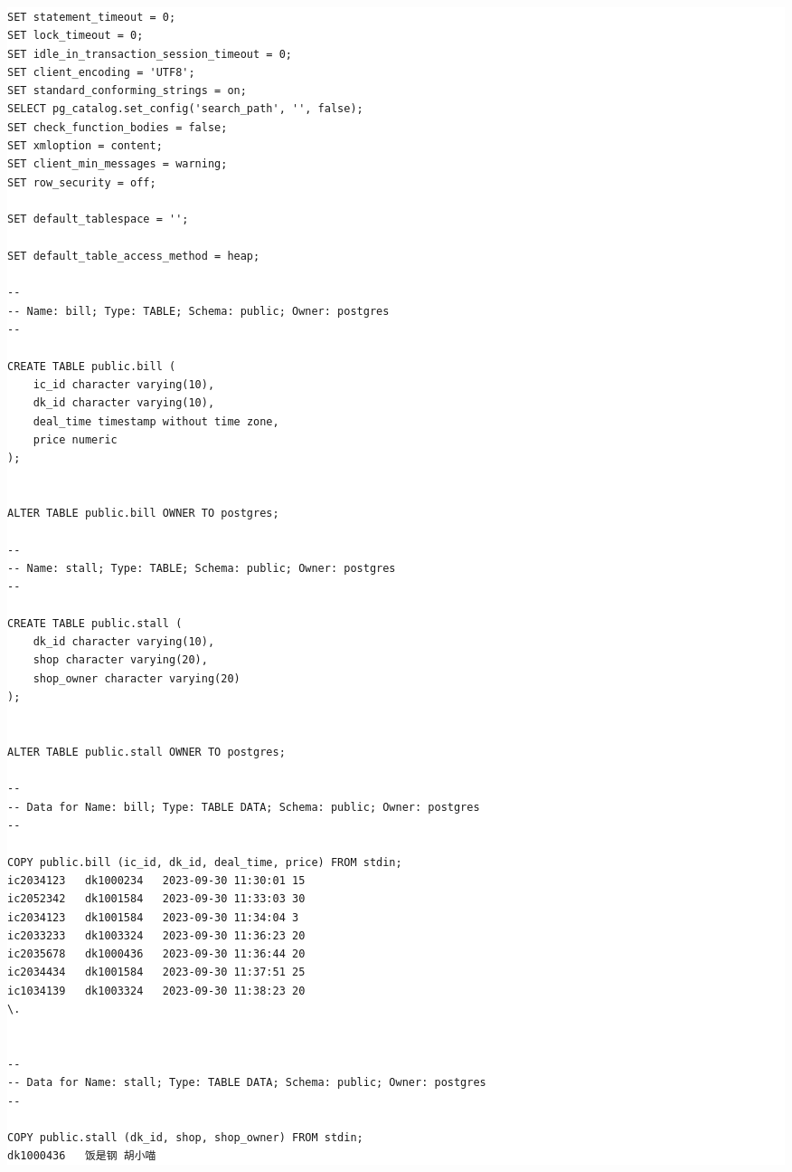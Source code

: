 ```
SET statement_timeout = 0;
SET lock_timeout = 0;
SET idle_in_transaction_session_timeout = 0;
SET client_encoding = 'UTF8';
SET standard_conforming_strings = on;
SELECT pg_catalog.set_config('search_path', '', false);
SET check_function_bodies = false;
SET xmloption = content;
SET client_min_messages = warning;
SET row_security = off;

SET default_tablespace = '';

SET default_table_access_method = heap;

--
-- Name: bill; Type: TABLE; Schema: public; Owner: postgres
--

CREATE TABLE public.bill (
    ic_id character varying(10),
    dk_id character varying(10),
    deal_time timestamp without time zone,
    price numeric
);


ALTER TABLE public.bill OWNER TO postgres;

--
-- Name: stall; Type: TABLE; Schema: public; Owner: postgres
--

CREATE TABLE public.stall (
    dk_id character varying(10),
    shop character varying(20),
    shop_owner character varying(20)
);


ALTER TABLE public.stall OWNER TO postgres;

--
-- Data for Name: bill; Type: TABLE DATA; Schema: public; Owner: postgres
--

COPY public.bill (ic_id, dk_id, deal_time, price) FROM stdin;
ic2034123	dk1000234	2023-09-30 11:30:01	15
ic2052342	dk1001584	2023-09-30 11:33:03	30
ic2034123	dk1001584	2023-09-30 11:34:04	3
ic2033233	dk1003324	2023-09-30 11:36:23	20
ic2035678	dk1000436	2023-09-30 11:36:44	20
ic2034434	dk1001584	2023-09-30 11:37:51	25
ic1034139	dk1003324	2023-09-30 11:38:23	20
\.


--
-- Data for Name: stall; Type: TABLE DATA; Schema: public; Owner: postgres
--

COPY public.stall (dk_id, shop, shop_owner) FROM stdin;
dk1000436	饭是钢	胡小喵
```